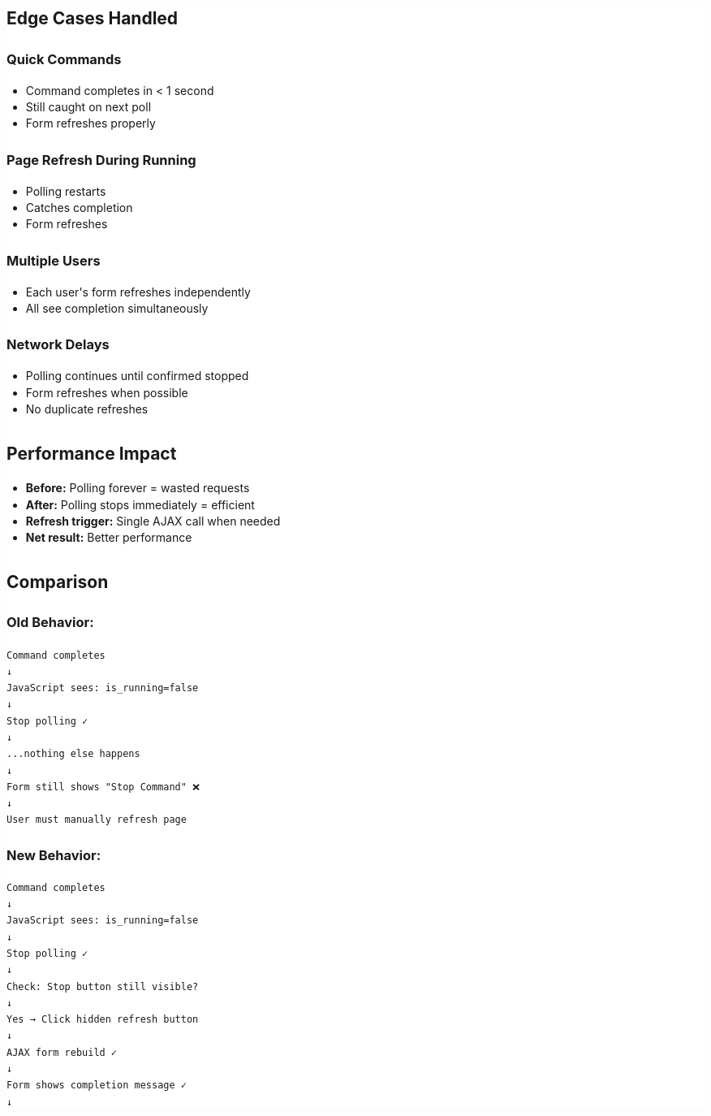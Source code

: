 ## Edge Cases Handled

### Quick Commands
- Command completes in < 1 second
- Still caught on next poll
- Form refreshes properly

### Page Refresh During Running
- Polling restarts
- Catches completion
- Form refreshes

### Multiple Users
- Each user's form refreshes independently
- All see completion simultaneously

### Network Delays
- Polling continues until confirmed stopped
- Form refreshes when possible
- No duplicate refreshes

## Performance Impact

- **Before:** Polling forever = wasted requests
- **After:** Polling stops immediately = efficient
- **Refresh trigger:** Single AJAX call when needed
- **Net result:** Better performance

## Comparison

### Old Behavior:
```
Command completes
↓
JavaScript sees: is_running=false
↓
Stop polling ✓
↓
...nothing else happens
↓
Form still shows "Stop Command" ❌
↓
User must manually refresh page
```

### New Behavior:
```
Command completes
↓
JavaScript sees: is_running=false
↓
Stop polling ✓
↓
Check: Stop button still visible?
↓
Yes → Click hidden refresh button
↓
AJAX form rebuild ✓
↓
Form shows completion message ✓
↓
```